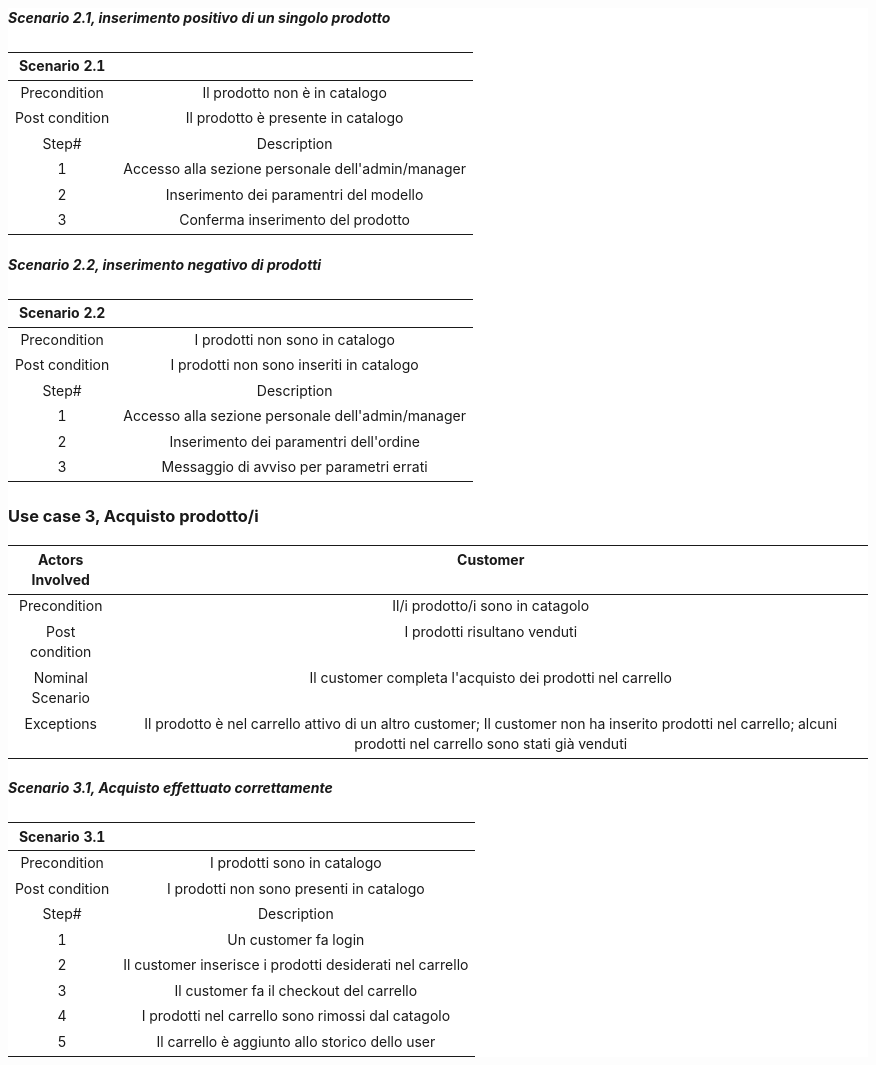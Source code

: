 ##### Scenario 2.1, inserimento positivo di un singolo prodotto

|  Scenario 2.1  |                                                                            |
| :------------: | :------------------------------------------------------------------------: |
|  Precondition  | Il prodotto non è in catalogo |
| Post condition |  Il prodotto è presente in catalogo   |
|     Step#      |                                Description                                 |
|       1        | Accesso alla sezione personale dell'admin/manager|
|       2        | Inserimento dei paramentri del modello |
|      3       | Conferma inserimento del prodotto                                                                            |                                                                     |
##### Scenario 2.2, inserimento negativo di prodotti 

|  Scenario 2.2|                                                                            |
| :------------: | :------------------------------------------------------------------------: |
|  Precondition  | I prodotti non sono in catalogo |
| Post condition |  I prodotti non sono inseriti in catalogo   |
|     Step#      |                                Description                                 |
|       1        | Accesso alla sezione personale dell'admin/manager|
|       2        | Inserimento dei paramentri dell'ordine |
|      3       | Messaggio di avviso per parametri errati|

### Use case 3, Acquisto prodotto/i

| Actors Involved  |              Customer                                                        |
| :--------------: | :------------------------------------------------------------------: |
|   Precondition   | Il/i prodotto/i sono in catagolo |
|  Post condition  |  I prodotti risultano venduti   |
| Nominal Scenario |         Il customer completa l'acquisto dei prodotti nel carrello         |
|    Exceptions    |                        Il prodotto è nel carrello attivo di un altro customer; Il customer non ha inserito prodotti nel carrello; alcuni prodotti nel carrello sono stati già venduti                        |

##### Scenario 3.1, Acquisto effettuato correttamente

|  Scenario 3.1  |                                                                            |
| :------------: | :------------------------------------------------------------------------: |
|  Precondition  | I prodotti sono in catalogo |
| Post condition |  I prodotti non sono presenti in catalogo   |
|     Step#      |                                Description                                 |
|       1        | Un customer fa login|
|       2        | Il customer inserisce i prodotti desiderati nel carrello|
|      3       | Il customer fa il checkout del carrello|
|      4       | I prodotti nel carrello sono rimossi dal catagolo|
|      5       | Il carrello è aggiunto allo storico dello user|
